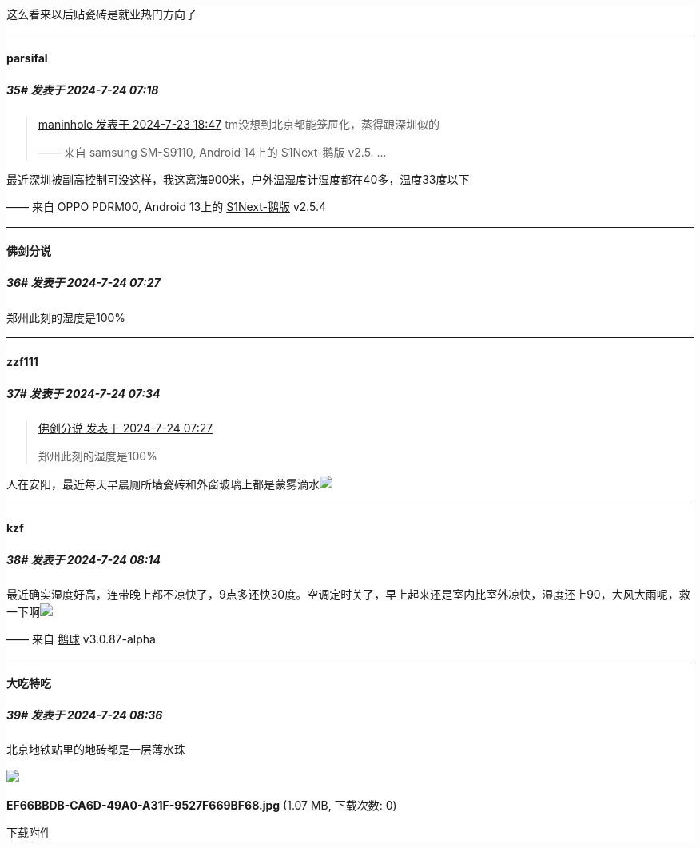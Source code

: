 这么看来以后贴瓷砖是就业热门方向了

*****

####  parsifal  
##### 35#       发表于 2024-7-24 07:18

<blockquote><a href="httphttps://bbs.saraba1st.com/2b/forum.php?mod=redirect&amp;goto=findpost&amp;pid=65676163&amp;ptid=2192457" target="_blank">maninhole 发表于 2024-7-23 18:47</a>
tm没想到北京都能笼屉化，蒸得跟深圳似的

—— 来自 samsung SM-S9110, Android 14上的 S1Next-鹅版 v2.5. ...</blockquote>
最近深圳被副高控制可没这样，我这离海900米，户外温湿度计湿度都在40多，温度33度以下

—— 来自 OPPO PDRM00, Android 13上的 [S1Next-鹅版](https://github.com/ykrank/S1-Next/releases) v2.5.4

*****

####  佛剑分说  
##### 36#       发表于 2024-7-24 07:27

郑州此刻的湿度是100%

*****

####  zzf111  
##### 37#       发表于 2024-7-24 07:34

<blockquote><a href="httphttps://bbs.saraba1st.com/2b/forum.php?mod=redirect&amp;goto=findpost&amp;pid=65679540&amp;ptid=2192457" target="_blank">佛剑分说 发表于 2024-7-24 07:27</a>

郑州此刻的湿度是100%</blockquote>
人在安阳，最近每天早晨厕所墙瓷砖和外窗玻璃上都是蒙雾滴水<img src="https://static.saraba1st.com/image/smiley/face2017/014.png" referrerpolicy="no-referrer">

*****

####  kzf  
##### 38#       发表于 2024-7-24 08:14

最近确实湿度好高，连带晚上都不凉快了，9点多还快30度。空调定时关了，早上起来还是室内比室外凉快，湿度还上90，大风大雨呢，救一下啊<img src="https://static.saraba1st.com/image/smiley/face2017/018.png" referrerpolicy="no-referrer">

—— 来自 [鹅球](https://www.pgyer.com/xfPejhuq) v3.0.87-alpha

*****

####  大吃特吃  
##### 39#       发表于 2024-7-24 08:36

北京地铁站里的地砖都是一层薄水珠

<img src="https://img.saraba1st.com/forum/202407/24/083610tiewhuuh6w6qeux4.jpg" referrerpolicy="no-referrer">

<strong>EF66BBDB-CA6D-49A0-A31F-9527F669BF68.jpg</strong> (1.07 MB, 下载次数: 0)

下载附件
